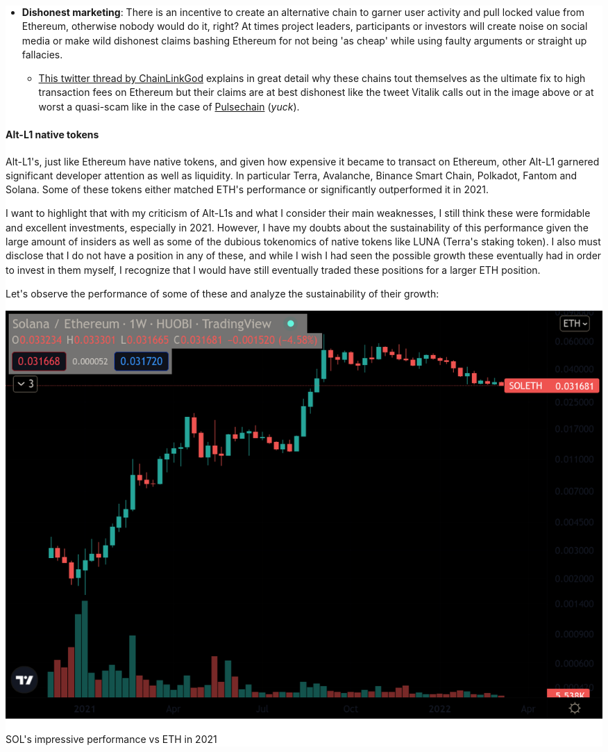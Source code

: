 - <span class="lc">**Dishonest marketing**</span>: There is an incentive to create an alternative chain to garner user activity and pull locked value from Ethereum, otherwise nobody would do it, right? At times project leaders, participants or investors will create noise on social media or make wild dishonest claims bashing Ethereum for not being 'as cheap' while using faulty arguments or straight up fallacies.

  + [This twitter thread by ChainLinkGod](https://nitter.net/ChainLinkGod/status/1502148988371300358#m) explains in great detail why these chains tout themselves as the ultimate fix to high transaction fees on Ethereum but their claims are <span class="red">at best dishonest</span> like the tweet Vitalik calls out in the image above or <span class="red">at worst a quasi-scam</span> like in the case of [Pulsechain](https://pulsechain.com/) (*yuck*).

#### Alt-L1 native tokens

Alt-L1's, just like Ethereum have native tokens, and given how expensive it became to transact on Ethereum, other Alt-L1 garnered significant developer attention as well as liquidity. In particular Terra, Avalanche, Binance Smart Chain, Polkadot, Fantom and Solana. Some of these tokens either matched ETH's performance or significantly outperformed it in 2021. 

I want to highlight that with my criticism of Alt-L1s and what I consider their main weaknesses, I still think these were formidable and excellent investments, especially in 2021. However, I have my doubts about the sustainability of this performance given the large amount of insiders as well as some of the dubious tokenomics of native tokens like LUNA (Terra's staking token). I also must disclose that I do not have a position in any of these, and while I wish I had seen the possible growth these eventually had in order to invest in them myself, I recognize that I would have still eventually traded these positions for a larger ETH position.

Let's observe the performance of some of these and analyze the sustainability of their growth:

![](assets/SOLETH.png)
<figcaption>SOL's impressive performance vs ETH in 2021</figcaption>
